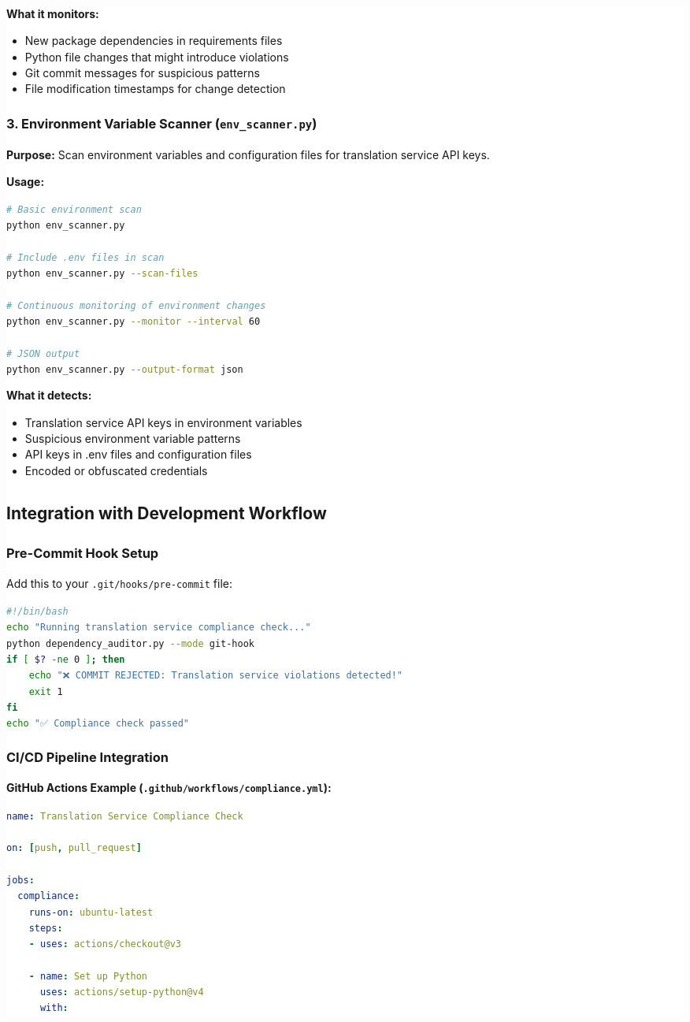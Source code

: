 **What it monitors:**
- New package dependencies in requirements files
- Python file changes that might introduce violations
- Git commit messages for suspicious patterns
- File modification timestamps for change detection

### 3. Environment Variable Scanner (`env_scanner.py`)

**Purpose:** Scan environment variables and configuration files for translation service API keys.

**Usage:**
```bash
# Basic environment scan
python env_scanner.py

# Include .env files in scan
python env_scanner.py --scan-files

# Continuous monitoring of environment changes
python env_scanner.py --monitor --interval 60

# JSON output
python env_scanner.py --output-format json
```

**What it detects:**
- Translation service API keys in environment variables
- Suspicious environment variable patterns
- API keys in .env files and configuration files
- Encoded or obfuscated credentials

## Integration with Development Workflow

### Pre-Commit Hook Setup

Add this to your `.git/hooks/pre-commit` file:

```bash
#!/bin/bash
echo "Running translation service compliance check..."
python dependency_auditor.py --mode git-hook
if [ $? -ne 0 ]; then
    echo "❌ COMMIT REJECTED: Translation service violations detected!"
    exit 1
fi
echo "✅ Compliance check passed"
```

### CI/CD Pipeline Integration

**GitHub Actions Example (`.github/workflows/compliance.yml`):**

```yaml
name: Translation Service Compliance Check

on: [push, pull_request]

jobs:
  compliance:
    runs-on: ubuntu-latest
    steps:
    - uses: actions/checkout@v3
    
    - name: Set up Python
      uses: actions/setup-python@v4
      with:
```
